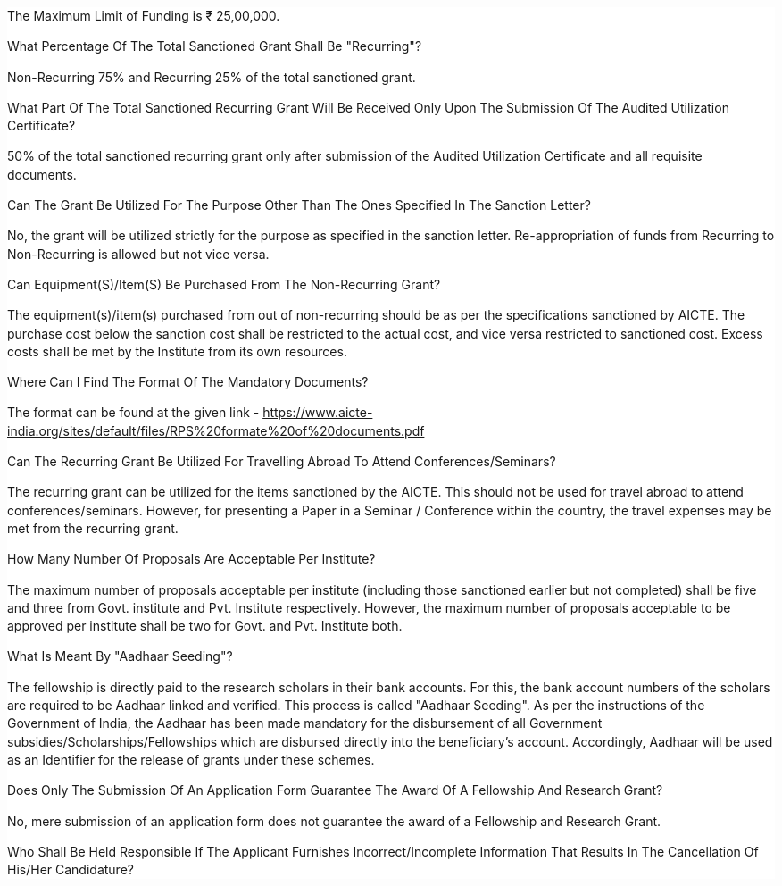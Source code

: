 The Maximum Limit of Funding is ₹ 25,00,000.

What Percentage Of The Total Sanctioned Grant Shall Be "Recurring"?

Non-Recurring 75% and Recurring 25% of the total sanctioned grant.

What Part Of The Total Sanctioned Recurring Grant Will Be Received Only Upon The Submission Of The Audited Utilization Certificate?

50% of the total sanctioned recurring grant only after submission of the Audited Utilization Certificate and all requisite documents.

Can The Grant Be Utilized For The Purpose Other Than The Ones Specified In The Sanction Letter?

No, the grant will be utilized strictly for the purpose as specified in the sanction letter. Re-appropriation of funds from Recurring to Non-Recurring is allowed but not vice versa.

Can Equipment(S)/Item(S) Be Purchased From The Non-Recurring Grant?

The equipment(s)/item(s) purchased from out of non-recurring should be as per the specifications sanctioned by AICTE. The purchase cost below the sanction cost shall be restricted to the actual cost, and vice versa restricted to sanctioned cost. Excess costs shall be met by the Institute from its own resources.

Where Can I Find The Format Of The Mandatory Documents?

The format can be found at the given link - https://www.aicte-india.org/sites/default/files/RPS%20formate%20of%20documents.pdf

Can The Recurring Grant Be Utilized For Travelling Abroad To Attend Conferences/Seminars?

The recurring grant can be utilized for the items sanctioned by the AICTE. This should not be used for travel abroad to attend conferences/seminars. However, for presenting a Paper in a Seminar / Conference within the country, the travel expenses may be met from the recurring grant.

How Many Number Of Proposals Are Acceptable Per Institute?

The maximum number of proposals acceptable per institute (including those sanctioned earlier but not completed) shall be five and three from Govt. institute and Pvt. Institute respectively. However, the maximum number of proposals acceptable to be approved per institute shall be two for Govt. and Pvt. Institute both.

What Is Meant By "Aadhaar Seeding"?

The fellowship is directly paid to the research scholars in their bank accounts. For this, the bank account numbers of the scholars are required to be Aadhaar linked and verified. This process is called "Aadhaar Seeding". As per the instructions of the Government of India, the Aadhaar has been made mandatory for the disbursement of all Government subsidies/Scholarships/Fellowships which are disbursed directly into the beneficiary’s account. Accordingly, Aadhaar will be used as an Identifier for the release of grants under these schemes.

Does Only The Submission Of An Application Form Guarantee The Award Of A Fellowship And Research Grant?

No, mere submission of an application form does not guarantee the award of a Fellowship and Research Grant.

Who Shall Be Held Responsible If The Applicant Furnishes Incorrect/Incomplete Information That Results In The Cancellation Of His/Her Candidature?
